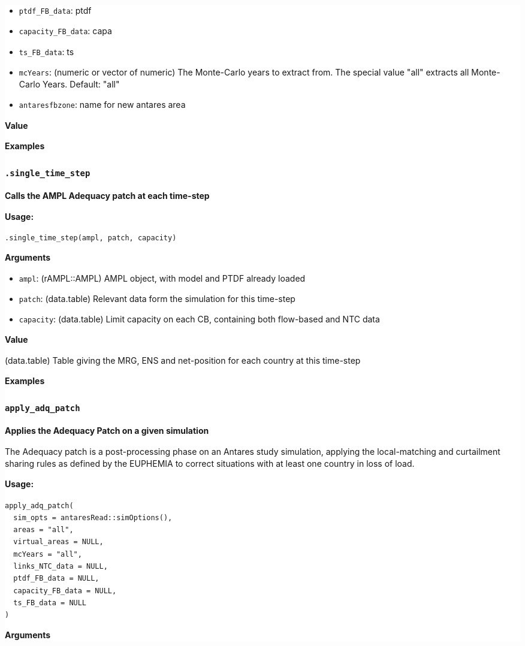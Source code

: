 - `ptdf_FB_data`:  ptdf

- `capacity_FB_data`:  capa

- `ts_FB_data`:  ts

- `mcYears`:  (numeric or vector of numeric) The Monte-Carlo years to extract from. The special value "all" extracts all Monte-Carlo Years. Default: "all"

- `antaresfbzone`:  name for new antares area


**Value**



**Examples**
```

```


### `.single_time_step`
**Calls the AMPL Adequacy patch at each time-step**




 **Usage:**
```
.single_time_step(ampl, patch, capacity)
```
**Arguments**

- `ampl`:  (rAMPL::AMPL) AMPL object, with model and PTDF already loaded

- `patch`:  (data.table) Relevant data form the simulation for this time-step

- `capacity`:  (data.table) Limit capacity on each CB, containing both flow-based and NTC data


**Value**

(data.table) Table giving the MRG, ENS and net-position for each country
at this time-step

**Examples**
```

```


### `apply_adq_patch`
**Applies the Adequacy Patch on a given simulation**

The Adequacy patch is a post-processing phase on an Antares study simulation,
applying the local-matching and curtailment sharing rules as defined by the
EUPHEMIA to correct situations with at least one country in loss of load.


 **Usage:**
```
apply_adq_patch(
  sim_opts = antaresRead::simOptions(),
  areas = "all",
  virtual_areas = NULL,
  mcYears = "all",
  links_NTC_data = NULL,
  ptdf_FB_data = NULL,
  capacity_FB_data = NULL,
  ts_FB_data = NULL
)
```
**Arguments**

